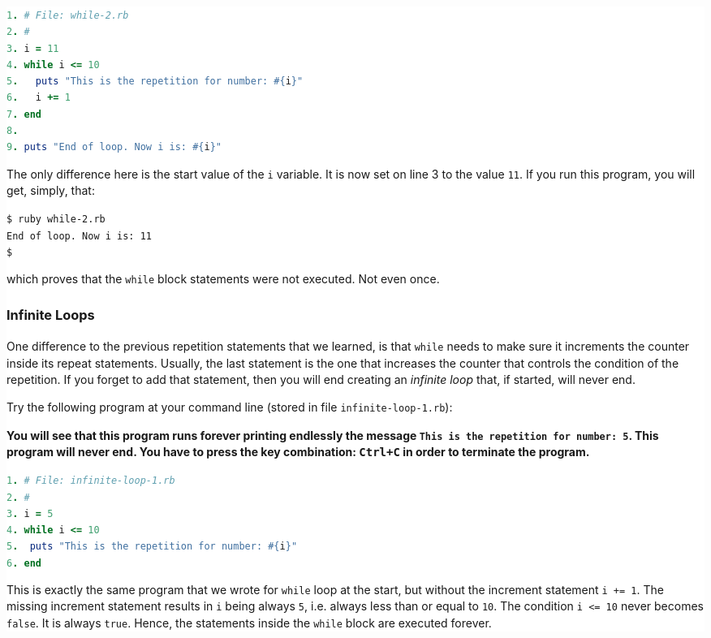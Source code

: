 ``` ruby
1. # File: while-2.rb
2. #
3. i = 11
4. while i <= 10
5.   puts "This is the repetition for number: #{i}"
6.   i += 1
7. end
8. 
9. puts "End of loop. Now i is: #{i}"
```

The only difference here is the start value of the `i` variable. It is now set on line 3 to the value `11`. If you run this
program, you will get, simply, that:

``` bash
$ ruby while-2.rb
End of loop. Now i is: 11
$
```

which proves that the `while` block statements were not executed. Not even once.

### Infinite Loops

One difference to the previous repetition statements that we learned, is that `while` needs to make sure it increments the
counter inside its repeat statements. Usually, the last statement is the one that increases the counter that controls
the condition of the repetition. If you forget to add that statement, then you will end creating an *infinite loop* that,
if started, will never end.

Try the following program at your command line (stored in file `infinite-loop-1.rb`):

**You will see that this program runs forever printing endlessly the message `This is the repetition for number: 5`. This
program will never end. You have to press the key combination: <kbd>Ctrl+C</kbd> in order to terminate the program.**

 
``` ruby
1. # File: infinite-loop-1.rb
2. #
3. i = 5
4. while i <= 10
5.  puts "This is the repetition for number: #{i}"
6. end
```

This is exactly the same program that we wrote for `while` loop at the start, but without the increment statement `i += 1`.
The missing increment statement results in `i` being always `5`, i.e. always less than or equal to `10`. The condition
`i <= 10` never becomes `false`. It is always `true`. Hence, the statements inside the `while` block are executed forever.
